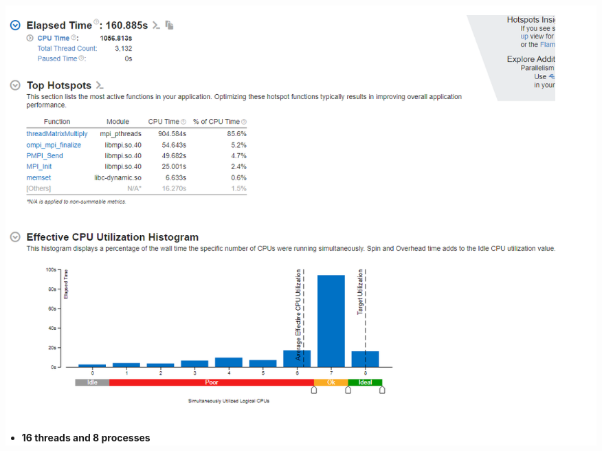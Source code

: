 <img src="Pthreads_MPI/images/8t16pProfiler.png" alt="MpiVsSerial" width="800" height="600"/>

- **16 threads and 8 processes**
